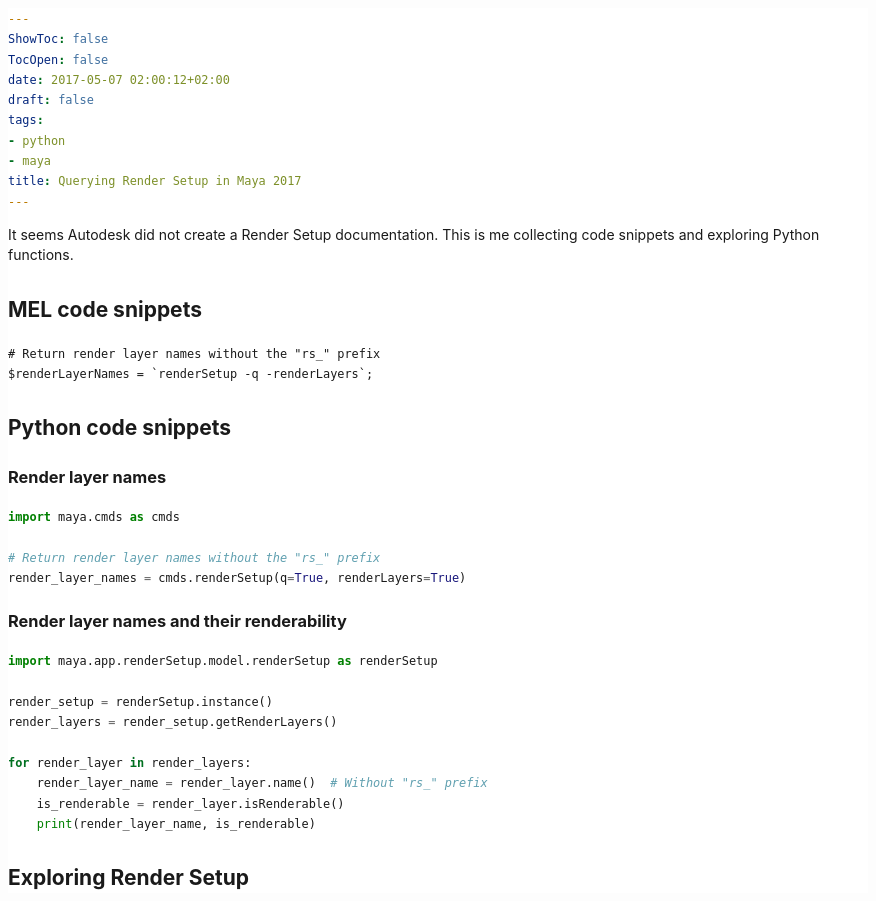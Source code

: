 ```yaml
---
ShowToc: false
TocOpen: false
date: 2017-05-07 02:00:12+02:00
draft: false
tags:
- python
- maya
title: Querying Render Setup in Maya 2017
---
```


It seems Autodesk did not create a Render Setup documentation. This is me collecting code snippets and exploring Python functions.




## MEL code snippets

```
# Return render layer names without the "rs_" prefix
$renderLayerNames = `renderSetup -q -renderLayers`;
```


## Python code snippets


### Render layer names

```python
import maya.cmds as cmds

# Return render layer names without the "rs_" prefix
render_layer_names = cmds.renderSetup(q=True, renderLayers=True)
```

### Render layer names and their renderability

```python
import maya.app.renderSetup.model.renderSetup as renderSetup

render_setup = renderSetup.instance()
render_layers = render_setup.getRenderLayers()

for render_layer in render_layers:
    render_layer_name = render_layer.name()  # Without "rs_" prefix
    is_renderable = render_layer.isRenderable()
    print(render_layer_name, is_renderable)
```


## Exploring Render Setup

